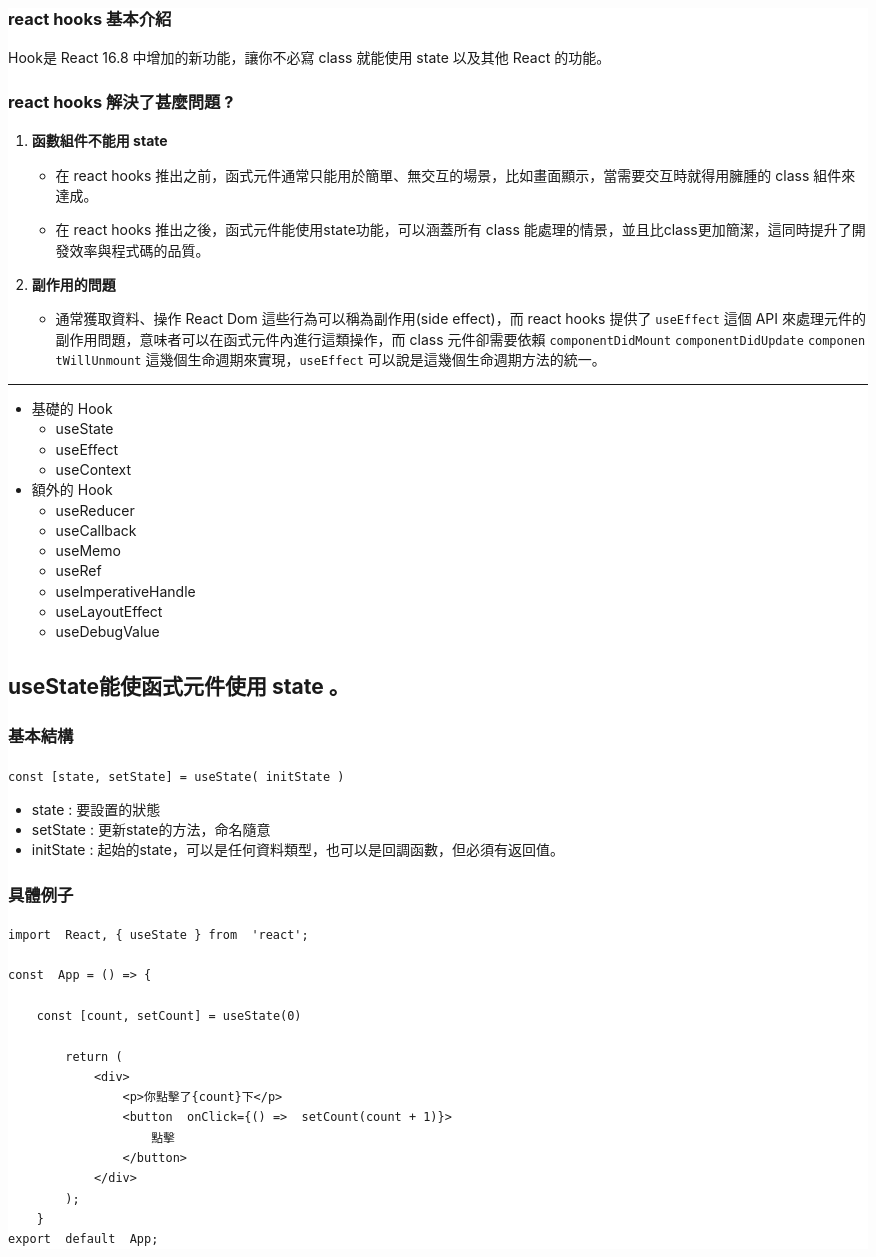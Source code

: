 
### react hooks 基本介紹
Hook是 React 16.8 中增加的新功能，讓你不必寫 class 就能使用 state 以及其他 React 的功能。

### react hooks 解決了甚麼問題 ?

1.  **函數組件不能用 state**

	* 在 react hooks 推出之前，函式元件通常只能用於簡單、無交互的場景，比如畫面顯示，當需要交互時就得用臃腫的 class 組件來達成。
	
	* 在 react hooks 推出之後，函式元件能使用state功能，可以涵蓋所有 class 能處理的情景，並且比class更加簡潔，這同時提升了開發效率與程式碼的品質。
	

2.  **副作用的問題**

	* 通常獲取資料、操作 React Dom 這些行為可以稱為副作用(side effect)，而 react hooks 提供了 `useEffect` 這個 API 來處理元件的副作用問題，意味者可以在函式元件內進行這類操作，而 class 元件卻需要依賴 `componentDidMount` `componentDidUpdate` `componentWillUnmount` 這幾個生命週期來實現，`useEffect` 可以說是這幾個生命週期方法的統一。

---
* 基礎的 Hook
	* useState
	* useEffect
	* useContext
* 額外的 Hook
	* useReducer
	* useCallback
	* useMemo
	* useRef
	* useImperativeHandle
	* useLayoutEffect
	* useDebugValue


## useState能使函式元件使用 state 。

### 基本結構

`const [state, setState] = useState( initState )`

* state : 要設置的狀態
* setState : 更新state的方法，命名隨意
* initState : 起始的state，可以是任何資料類型，也可以是回調函數，但必須有返回值。
 
### 具體例子
```
import  React, { useState } from  'react';

const  App = () => {

	const [count, setCount] = useState(0)
	
		return (
			<div>
				<p>你點擊了{count}下</p>
				<button  onClick={() =>  setCount(count + 1)}>
					點擊
				</button>
			</div>
		);
	}
export  default  App;
```
